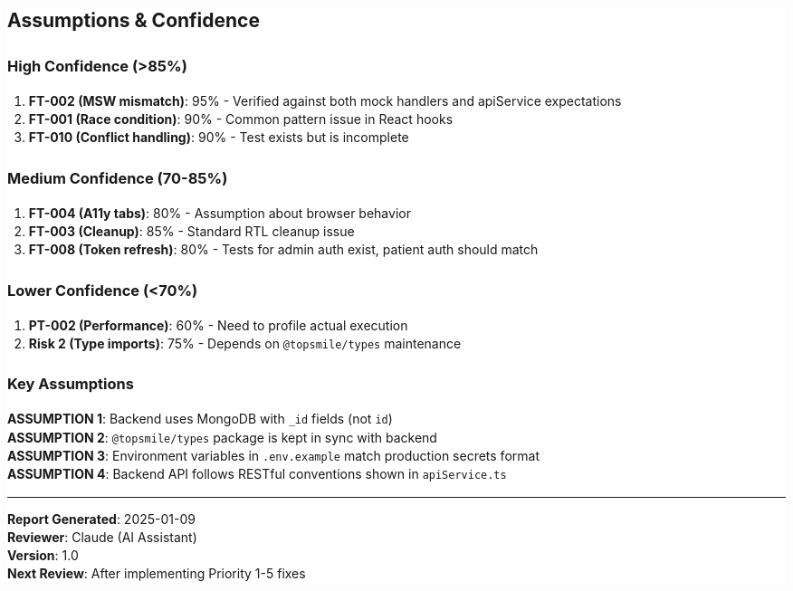 
## Assumptions & Confidence

### High Confidence (>85%)

1. **FT-002 (MSW mismatch)**: 95% - Verified against both mock handlers and apiService expectations
2. **FT-001 (Race condition)**: 90% - Common pattern issue in React hooks
3. **FT-010 (Conflict handling)**: 90% - Test exists but is incomplete

### Medium Confidence (70-85%)

1. **FT-004 (A11y tabs)**: 80% - Assumption about browser behavior
2. **FT-003 (Cleanup)**: 85% - Standard RTL cleanup issue
3. **FT-008 (Token refresh)**: 80% - Tests for admin auth exist, patient auth should match

### Lower Confidence (<70%)

1. **PT-002 (Performance)**: 60% - Need to profile actual execution
2. **Risk 2 (Type imports)**: 75% - Depends on `@topsmile/types` maintenance

### Key Assumptions

**ASSUMPTION 1**: Backend uses MongoDB with `_id` fields (not `id`)  
**ASSUMPTION 2**: `@topsmile/types` package is kept in sync with backend  
**ASSUMPTION 3**: Environment variables in `.env.example` match production secrets format  
**ASSUMPTION 4**: Backend API follows RESTful conventions shown in `apiService.ts`

---

**Report Generated**: 2025-01-09  
**Reviewer**: Claude (AI Assistant)  
**Version**: 1.0  
**Next Review**: After implementing Priority 1-5 fixes